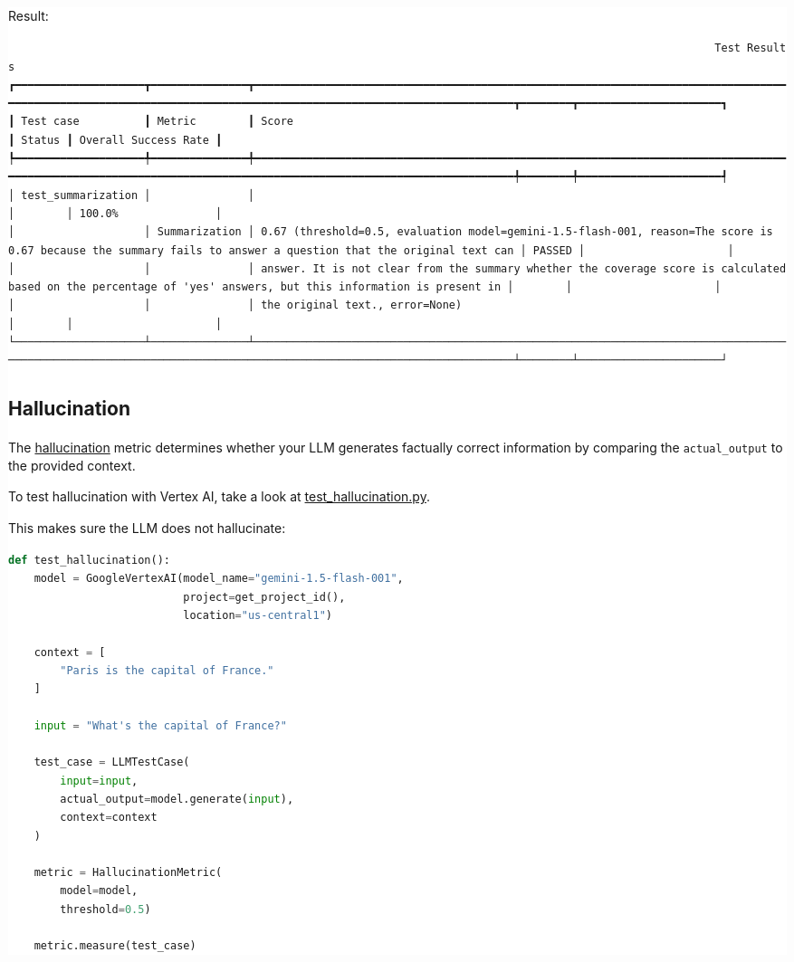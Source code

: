 Result:

```shell
                                                                                                             Test Results                                                                                                              
┏━━━━━━━━━━━━━━━━━━━━┳━━━━━━━━━━━━━━━┳━━━━━━━━━━━━━━━━━━━━━━━━━━━━━━━━━━━━━━━━━━━━━━━━━━━━━━━━━━━━━━━━━━━━━━━━━━━━━━━━━━━━━━━━━━━━━━━━━━━━━━━━━━━━━━━━━━━━━━━━━━━━━━━━━━━━━━━━━━━━━━━━━━━━━━━━━━━━━━━━┳━━━━━━━━┳━━━━━━━━━━━━━━━━━━━━━━┓
┃ Test case          ┃ Metric        ┃ Score                                                                                                                                                          ┃ Status ┃ Overall Success Rate ┃
┡━━━━━━━━━━━━━━━━━━━━╇━━━━━━━━━━━━━━━╇━━━━━━━━━━━━━━━━━━━━━━━━━━━━━━━━━━━━━━━━━━━━━━━━━━━━━━━━━━━━━━━━━━━━━━━━━━━━━━━━━━━━━━━━━━━━━━━━━━━━━━━━━━━━━━━━━━━━━━━━━━━━━━━━━━━━━━━━━━━━━━━━━━━━━━━━━━━━━━━━╇━━━━━━━━╇━━━━━━━━━━━━━━━━━━━━━━┩
│ test_summarization │               │                                                                                                                                                                │        │ 100.0%               │
│                    │ Summarization │ 0.67 (threshold=0.5, evaluation model=gemini-1.5-flash-001, reason=The score is 0.67 because the summary fails to answer a question that the original text can │ PASSED │                      │
│                    │               │ answer. It is not clear from the summary whether the coverage score is calculated based on the percentage of 'yes' answers, but this information is present in │        │                      │
│                    │               │ the original text., error=None)                                                                                                                                │        │                      │
└────────────────────┴───────────────┴────────────────────────────────────────────────────────────────────────────────────────────────────────────────────────────────────────────────────────────────┴────────┴──────────────────────┘
```

## Hallucination

The [hallucination](https://docs.confident-ai.com/docs/metrics-hallucination) metric determines whether your LLM generates
factually correct information by comparing the `actual_output` to the provided context.

To test hallucination with Vertex AI, take a look at [test_hallucination.py](./test_hallucination.py).

This makes sure the LLM does not hallucinate:

```python
def test_hallucination():
    model = GoogleVertexAI(model_name="gemini-1.5-flash-001",
                           project=get_project_id(),
                           location="us-central1")

    context = [
        "Paris is the capital of France."
    ]

    input = "What's the capital of France?"

    test_case = LLMTestCase(
        input=input,
        actual_output=model.generate(input),
        context=context
    )

    metric = HallucinationMetric(
        model=model,
        threshold=0.5)

    metric.measure(test_case)
```